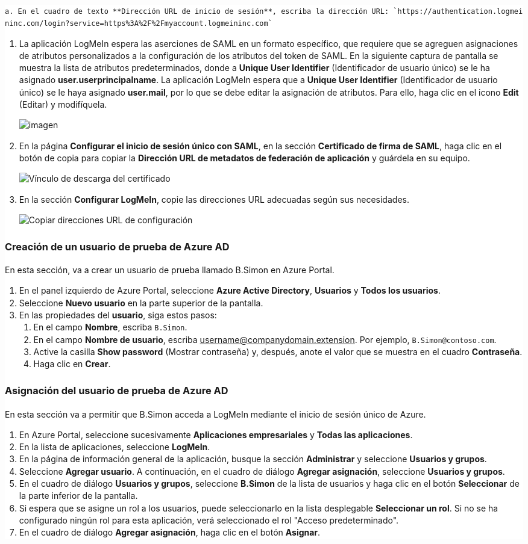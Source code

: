     a. En el cuadro de texto **Dirección URL de inicio de sesión**, escriba la dirección URL: `https://authentication.logmeininc.com/login?service=https%3A%2F%2Fmyaccount.logmeininc.com`

1. La aplicación LogMeIn espera las aserciones de SAML en un formato específico, que requiere que se agreguen asignaciones de atributos personalizados a la configuración de los atributos del token de SAML. En la siguiente captura de pantalla se muestra la lista de atributos predeterminados, donde a **Unique User Identifier** (Identificador de usuario único) se le ha asignado **user.userprincipalname**. La aplicación LogMeIn espera que a **Unique User Identifier** (Identificador de usuario único) se le haya asignado **user.mail**, por lo que se debe editar la asignación de atributos. Para ello, haga clic en el icono **Edit** (Editar) y modifíquela.

    ![imagen](common/default-attributes.png)

1. En la página **Configurar el inicio de sesión único con SAML**, en la sección **Certificado de firma de SAML**, haga clic en el botón de copia para copiar la **Dirección URL de metadatos de federación de aplicación** y guárdela en su equipo.

    ![Vínculo de descarga del certificado](common/copy-metadataurl.png)

6. En la sección **Configurar LogMeIn**, copie las direcciones URL adecuadas según sus necesidades.

    ![Copiar direcciones URL de configuración](common/copy-configuration-urls.png)


### <a name="create-an-azure-ad-test-user"></a>Creación de un usuario de prueba de Azure AD

En esta sección, va a crear un usuario de prueba llamado B.Simon en Azure Portal.

1. En el panel izquierdo de Azure Portal, seleccione **Azure Active Directory**, **Usuarios** y **Todos los usuarios**.
1. Seleccione **Nuevo usuario** en la parte superior de la pantalla.
1. En las propiedades del **usuario**, siga estos pasos:
   1. En el campo **Nombre**, escriba `B.Simon`.  
   1. En el campo **Nombre de usuario**, escriba username@companydomain.extension. Por ejemplo, `B.Simon@contoso.com`.
   1. Active la casilla **Show password** (Mostrar contraseña) y, después, anote el valor que se muestra en el cuadro **Contraseña**.
   1. Haga clic en **Crear**.

### <a name="assign-the-azure-ad-test-user"></a>Asignación del usuario de prueba de Azure AD

En esta sección va a permitir que B.Simon acceda a LogMeIn mediante el inicio de sesión único de Azure.

1. En Azure Portal, seleccione sucesivamente **Aplicaciones empresariales** y **Todas las aplicaciones**.
1. En la lista de aplicaciones, seleccione **LogMeIn**.
1. En la página de información general de la aplicación, busque la sección **Administrar** y seleccione **Usuarios y grupos**.
1. Seleccione **Agregar usuario**. A continuación, en el cuadro de diálogo **Agregar asignación**, seleccione **Usuarios y grupos**.
1. En el cuadro de diálogo **Usuarios y grupos**, seleccione **B.Simon** de la lista de usuarios y haga clic en el botón **Seleccionar** de la parte inferior de la pantalla.
1. Si espera que se asigne un rol a los usuarios, puede seleccionarlo en la lista desplegable **Seleccionar un rol**. Si no se ha configurado ningún rol para esta aplicación, verá seleccionado el rol "Acceso predeterminado".
1. En el cuadro de diálogo **Agregar asignación**, haga clic en el botón **Asignar**.
